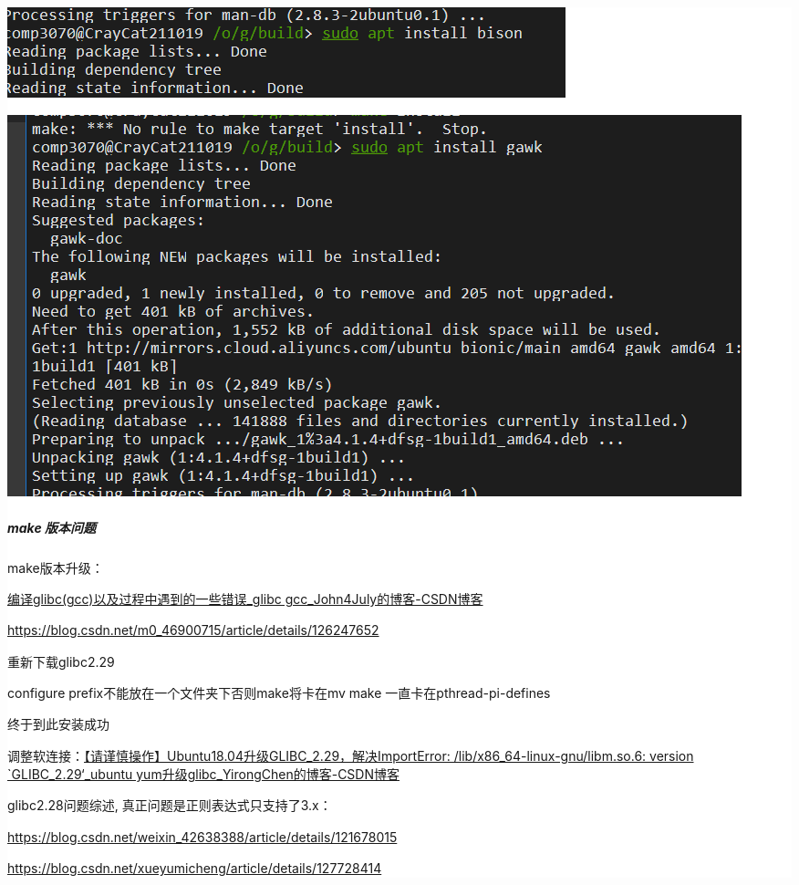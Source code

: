 ![image-20230305202441682](云服务器配置笔记.assets\image-20230305202441682.png)

![image-20230305202346935](云服务器配置笔记.assets\image-20230305202346935.png)

##### make 版本问题

make版本升级：

[编译glibc(gcc)以及过程中遇到的一些错误_glibc gcc_John4July的博客-CSDN博客](https://blog.csdn.net/greenlight_74110/article/details/78350196)

https://blog.csdn.net/m0_46900715/article/details/126247652

重新下载glibc2.29

configure prefix不能放在一个文件夹下否则make将卡在mv make 一直卡在pthread-pi-defines

终于到此安装成功

调整软连接：[【请谨慎操作】Ubuntu18.04升级GLIBC_2.29，解决ImportError: /lib/x86_64-linux-gnu/libm.so.6: version `GLIBC_2.29‘_ubuntu yum升级glibc_YirongChen的博客-CSDN博客](https://blog.csdn.net/m0_37201243/article/details/123641552?utm_medium=distribute.pc_relevant.none-task-blog-2~default~baidujs_baidulandingword~default-5-123641552-blog-123414527.pc_relevant_recovery_v2&spm=1001.2101.3001.4242.4&utm_relevant_index=8)

glibc2.28问题综述, 真正问题是正则表达式只支持了3.x：

https://blog.csdn.net/weixin_42638388/article/details/121678015

https://blog.csdn.net/xueyumicheng/article/details/127728414
